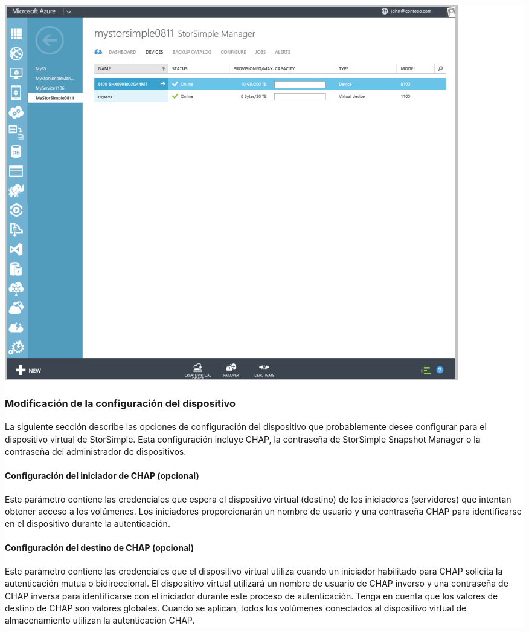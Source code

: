 ![Fase en línea de dispositivo virtual de StorSimple](./media/storsimple-virtual-device/StorSimple_VirtualDeviceOnline1M.png)

### Modificación de la configuración del dispositivo

La siguiente sección describe las opciones de configuración del dispositivo que probablemente desee configurar para el dispositivo virtual de StorSimple. Esta configuración incluye CHAP, la contraseña de StorSimple Snapshot Manager o la contraseña del administrador de dispositivos.

#### Configuración del iniciador de CHAP (opcional)

Este parámetro contiene las credenciales que espera el dispositivo virtual (destino) de los iniciadores (servidores) que intentan obtener acceso a los volúmenes. Los iniciadores proporcionarán un nombre de usuario y una contraseña CHAP para identificarse en el dispositivo durante la autenticación.

#### Configuración del destino de CHAP (opcional)

Este parámetro contiene las credenciales que el dispositivo virtual utiliza cuando un iniciador habilitado para CHAP solicita la autenticación mutua o bidireccional. El dispositivo virtual utilizará un nombre de usuario de CHAP inverso y una contraseña de CHAP inversa para identificarse con el iniciador durante este proceso de autenticación. Tenga en cuenta que los valores de destino de CHAP son valores globales. Cuando se aplican, todos los volúmenes conectados al dispositivo virtual de almacenamiento utilizan la autenticación CHAP.
